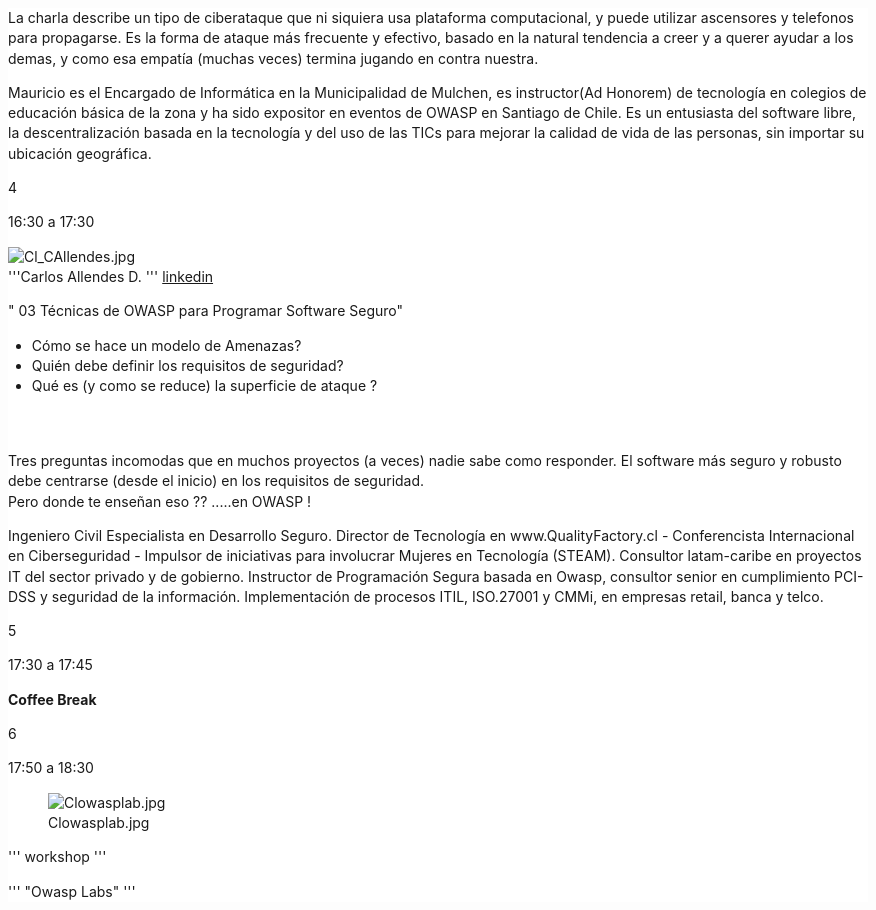 <td style="text-align: center;"><p>La charla describe un tipo de ciberataque que ni siquiera usa plataforma computacional, y puede utilizar ascensores y telefonos para propagarse. Es la forma de ataque más frecuente y efectivo, basado en la natural tendencia a creer y a querer ayudar a los demas, y como esa empatía (muchas veces) termina jugando en contra nuestra.</p></td>
</tr>
<tr class="even">
<td style="text-align: center;"><p>Mauricio es el Encargado de Informática en la Municipalidad de Mulchen, es instructor(Ad Honorem) de tecnología en colegios de educación básica de la zona y ha sido expositor en eventos de OWASP en Santiago de Chile. Es un entusiasta del software libre, la descentralización basada en la tecnología y del uso de las TICs para mejorar la calidad de vida de las personas, sin importar su ubicación geográfica.</p></td>
<td style="text-align: center;"></td>
<td style="text-align: center;"></td>
<td style="text-align: center;"></td>
<td style="text-align: center;"></td>
</tr>
<tr class="odd">
<td style="text-align: center;"><p>4</p></td>
<td style="text-align: center;"><p>16:30 a 17:30</p></td>
<td style="text-align: center;"><p><img src="Cl_CAllendes.jpg" title="fig:Cl_CAllendes.jpg" alt="Cl_CAllendes.jpg" width="99" /><br />
'''Carlos Allendes D. ''' <a href="https://www.linkedin.com/in/carlosallendes/">linkedin</a></p></td>
<td style="text-align: center;"><p>" 03 Técnicas de OWASP para Programar Software Seguro"</p></td>
<td style="text-align: center;"><ul>
<li>Cómo se hace un modelo de Amenazas?</li>
<li>Quién debe definir los requisitos de seguridad?</li>
<li>Qué es (y como se reduce) la superficie de ataque ?</li>
</ul>
<p><br />
<br />
Tres preguntas incomodas que en muchos proyectos (a veces) nadie sabe como responder. El software más seguro y robusto debe centrarse (desde el inicio) en los requisitos de seguridad.<br />
Pero donde te enseñan eso ?? .....en OWASP !</p></td>
</tr>
<tr class="even">
<td style="text-align: center;"><p>Ingeniero Civil Especialista en Desarrollo Seguro. Director de Tecnología en www.QualityFactory.cl - Conferencista Internacional en Ciberseguridad - Impulsor de iniciativas para involucrar Mujeres en Tecnología (STEAM). Consultor latam-caribe en proyectos IT del sector privado y de gobierno. Instructor de Programación Segura basada en Owasp, consultor senior en cumplimiento PCI-DSS y seguridad de la información. Implementación de procesos ITIL, ISO.27001 y CMMi, en empresas retail, banca y telco.</p></td>
<td style="text-align: center;"></td>
<td style="text-align: center;"></td>
<td style="text-align: center;"></td>
<td style="text-align: center;"></td>
</tr>
<tr class="odd">
<td style="text-align: center;"><p>5</p></td>
<td style="text-align: center;"><p>17:30 a 17:45</p></td>
<td style="text-align: center;"></td>
<td style="text-align: center;"><p><strong>Coffee Break</strong></p></td>
<td style="text-align: center;"></td>
</tr>
<tr class="even">
<td style="text-align: center;"><p>6</p></td>
<td style="text-align: center;"><p>17:50 a 18:30</p></td>
<td style="text-align: center;"><figure>
<img src="Clowasplab.jpg" title="Clowasplab.jpg" alt="Clowasplab.jpg" width="166" /><figcaption>Clowasplab.jpg</figcaption>
</figure></td>
<td style="text-align: center;"><p>''' workshop '''</p></td>
<td style="text-align: center;"><p>''' "Owasp Labs" '''</p></td>
</tr>